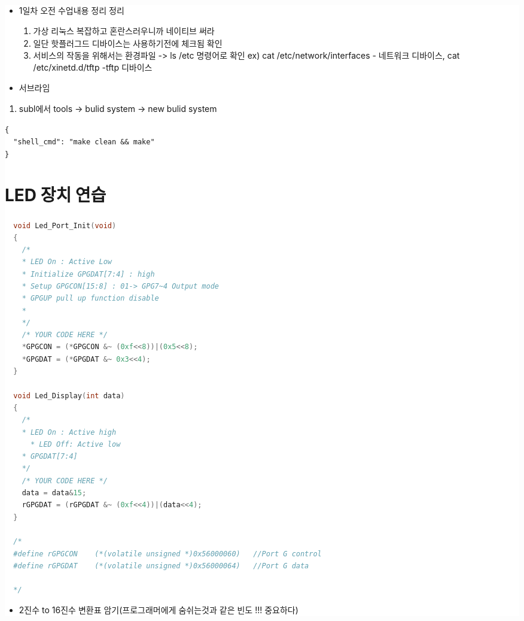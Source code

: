 
  * 1일차 오전 수업내용 정리 정리
    1. 가상 리눅스 복잡하고 혼란스러우니까 네이티브 써라
    2. 일단 핫플러그드 디바이스는 사용하기전에 체크됨 확인
    3. 서비스의 작동을 위해서는 환경파일 -> ls /etc 명령어로 확인
        ex)  cat /etc/network/interfaces - 네트워크 디바이스,  cat /etc/xinetd.d/tftp -tftp 디바이스

 * 서브라임
  1. subl에서 tools -> bulid system -> new bulid system 
   ```shell
   {
	 "shell_cmd": "make clean && make"
   }

   ```
  
 # LED 장치 연습

  ```c
    void Led_Port_Init(void)
    {	
      /* 
      * LED On : Active Low 
      * Initialize GPGDAT[7:4] : high
      * Setup GPGCON[15:8] : 01-> GPG7~4 Output mode
      * GPGUP pull up function disable
      * 
      */
      /* YOUR CODE HERE */  
      *GPGCON = (*GPGCON &~ (0xf<<8))|(0x5<<8);
      *GPGDAT = (*GPGDAT &~ 0x3<<4);
    }

    void Led_Display(int data)
    {
      /* 
      * LED On : Active high 
        * LED Off: Active low
      * GPGDAT[7:4]
      */
      /* YOUR CODE HERE */  
      data = data&15;
      rGPGDAT = (rGPGDAT &~ (0xf<<4))|(data<<4);
    }

    /*
    #define rGPGCON    (*(volatile unsigned *)0x56000060)	//Port G control
    #define rGPGDAT    (*(volatile unsigned *)0x56000064)	//Port G data

    */
  ```
  * 2진수 to 16진수 변환표 암기(프로그래머에게 숨쉬는것과 같은 빈도 !!! 중요하다)
